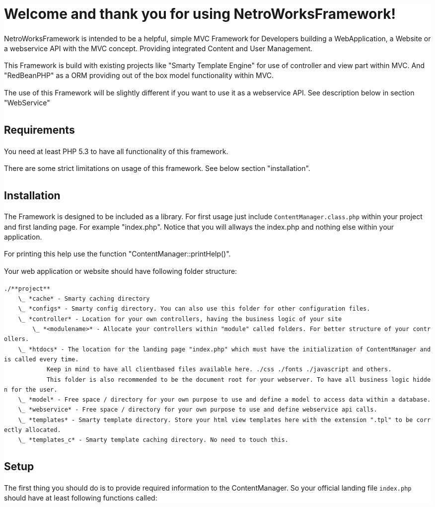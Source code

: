 # Welcome and thank you for using NetroWorksFramework!

NetroWorksFramework is intended to be a helpful, simple MVC Framework for Developers building a WebApplication, 
a Website or a webservice API with the MVC concept. Providing integrated Content and User Management.  

This Framework is build with existing projects like "Smarty Template Engine" for use of controller and view part within MVC.
And "RedBeanPHP" as a ORM providing out of the box model functionality within MVC.

The use of this Framework will be slightly different if you want to use it as a webservice API. See description below in section "WebService"

## Requirements
You need at least PHP 5.3 to have all functionality of this framework. 

There are some strict limitations on usage of this framework. See below section "installation".

## Installation
The Framework is designed to be included as a library. For first usage just include `ContentManager.class.php` within your 
project and first landing page. For example "index.php". Notice that you will allways the index.php and nothing else within your application. 

For printing this help use the function "ContentManager::printHelp()". 

Your web application or website should have following folder structure:

    ./**project**
    	\_ *cache* - Smarty caching directory
    	\_ *configs* - Smarty config directory. You can also use this folder for other configuration files.
    	\_ *controller* - Location for your own controllers, having the business logic of your site
    		\_ *<modulename>* - Allocate your controllers within "module" called folders. For better structure of your controllers. 
    	\_ *htdocs* - The location for the landing page "index.php" which must have the initialization of ContentManager and is called every time. 
    			Keep in mind to have all clientbased files available here. ./css ./fonts ./javascript and others.
    			This folder is also recommended to be the document root for your webserver. To have all business logic hidden for the user.
    	\_ *model* - Free space / directory for your own purpose to use and define a model to access data within a database.
    	\_ *webservice* - Free space / directory for your own purpose to use and define webservice api calls.
    	\_ *templates* - Smarty template directory. Store your html view templates here with the extension ".tpl" to be correctly allocated.
    	\_ *templates_c* - Smarty template caching directory. No need to touch this.

## Setup
The first thing you should do is to provide required information to the ContentManager. 
So your official landing file `index.php` should have at least following functions called:
